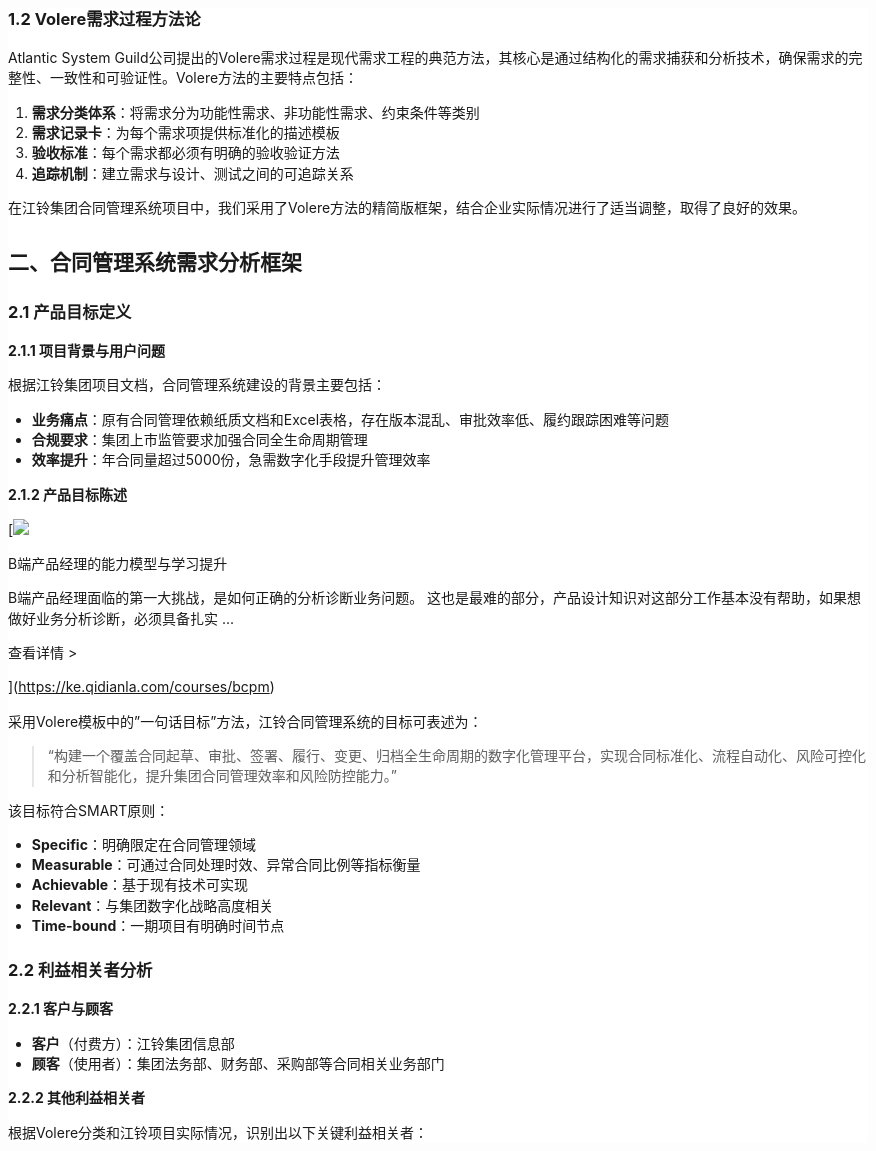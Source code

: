### 1.2 Volere需求过程方法论

Atlantic System Guild公司提出的Volere需求过程是现代需求工程的典范方法，其核心是通过结构化的需求捕获和分析技术，确保需求的完整性、一致性和可验证性。Volere方法的主要特点包括：

1.  **需求分类体系**：将需求分为功能性需求、非功能性需求、约束条件等类别
2.  **需求记录卡**：为每个需求项提供标准化的描述模板
3.  **验收标准**：每个需求都必须有明确的验收验证方法
4.  **追踪机制**：建立需求与设计、测试之间的可追踪关系

在江铃集团合同管理系统项目中，我们采用了Volere方法的精简版框架，结合企业实际情况进行了适当调整，取得了良好的效果。

## 二、合同管理系统需求分析框架

### 2.1 产品目标定义

**2.1.1 项目背景与用户问题**

根据江铃集团项目文档，合同管理系统建设的背景主要包括：

*   **业务痛点**：原有合同管理依赖纸质文档和Excel表格，存在版本混乱、审批效率低、履约跟踪困难等问题
*   **合规要求**：集团上市监管要求加强合同全生命周期管理
*   **效率提升**：年合同量超过5000份，急需数字化手段提升管理效率

**2.1.2 产品目标陈述**

[![](https://image.woshipm.com/2023/08/02/1554eea8-30e3-11ee-88e7-00163e0b5ff3.png)

B端产品经理的能力模型与学习提升

B端产品经理面临的第一大挑战，是如何正确的分析诊断业务问题。 这也是最难的部分，产品设计知识对这部分工作基本没有帮助，如果想做好业务分析诊断，必须具备扎实 ...

查看详情 >

](https://ke.qidianla.com/courses/bcpm)

采用Volere模板中的”一句话目标”方法，江铃合同管理系统的目标可表述为：

> “构建一个覆盖合同起草、审批、签署、履行、变更、归档全生命周期的数字化管理平台，实现合同标准化、流程自动化、风险可控化和分析智能化，提升集团合同管理效率和风险防控能力。”

该目标符合SMART原则：

*   **Specific**：明确限定在合同管理领域
*   **Measurable**：可通过合同处理时效、异常合同比例等指标衡量
*   **Achievable**：基于现有技术可实现
*   **Relevant**：与集团数字化战略高度相关
*   **Time-bound**：一期项目有明确时间节点

### 2.2 利益相关者分析

**2.2.1 客户与顾客**

*   **客户**（付费方）：江铃集团信息部
*   **顾客**（使用者）：集团法务部、财务部、采购部等合同相关业务部门

**2.2.2 其他利益相关者**

根据Volere分类和江铃项目实际情况，识别出以下关键利益相关者：
